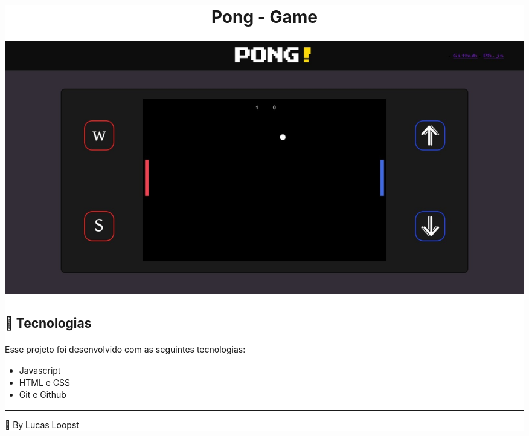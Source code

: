 <h1 align="center">Pong - Game</h1>

<p align="center"> <img src="imgs/preview.jpeg" width="100%"> </p>

## 🚀 Tecnologias

Esse projeto foi desenvolvido com as seguintes tecnologias:

- Javascript
- HTML e CSS
- Git e Github

---

🌌 By Lucas Loopst
